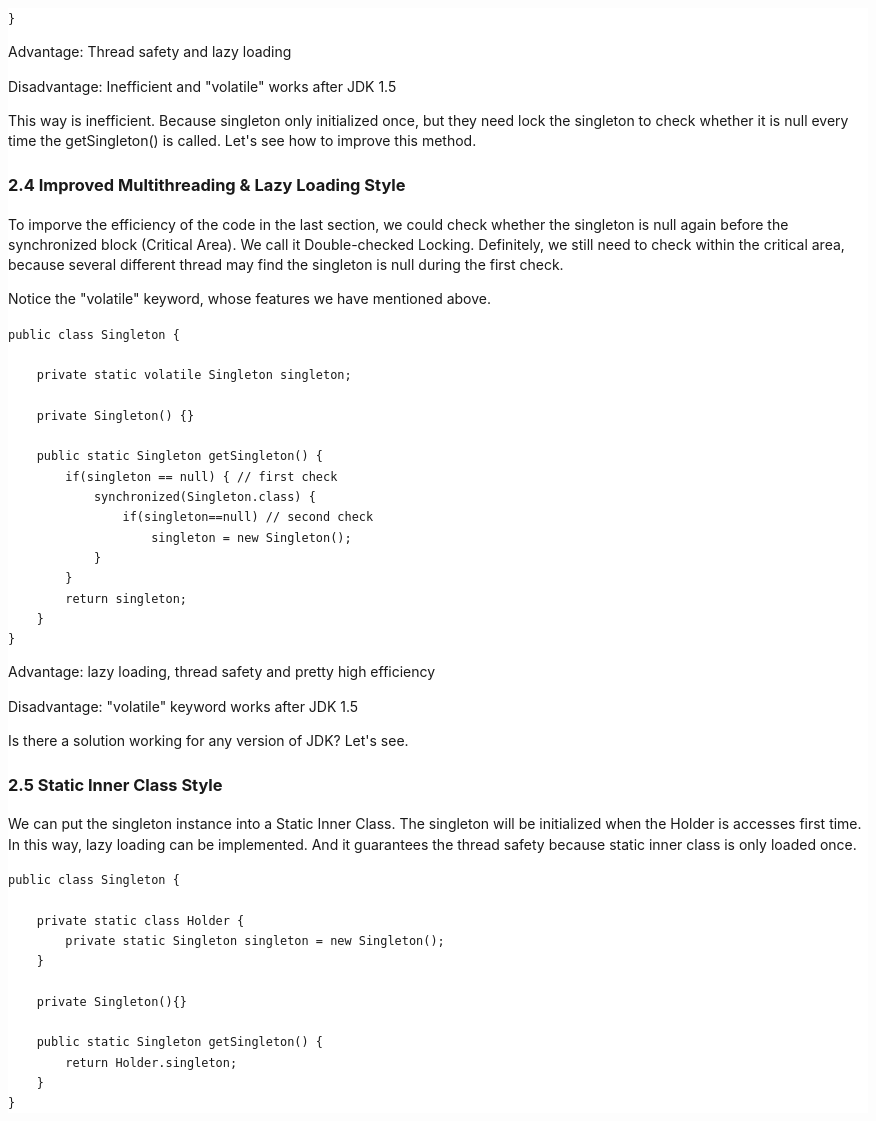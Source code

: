 ```
}
```

Advantage: Thread safety and lazy loading

Disadvantage: Inefficient and "volatile" works after JDK 1.5

This way is inefficient. Because singleton only initialized once, but they need lock the singleton to check whether it is null every time the getSingleton() is called. Let's see how to improve this method.

### 2.4 Improved Multithreading & Lazy Loading Style

To imporve the efficiency of the code in the last section, we could check whether the singleton is null again before the synchronized block (Critical Area). We call it Double-checked Locking. Definitely, we still need to check within the critical area, because several different thread may find the singleton is null during the first check.

Notice the "volatile" keyword, whose features we have mentioned above.

```
public class Singleton {

    private static volatile Singleton singleton;

    private Singleton() {}

    public static Singleton getSingleton() {
        if(singleton == null) { // first check
            synchronized(Singleton.class) {
                if(singleton==null) // second check
                    singleton = new Singleton();
            }
        }
        return singleton;
    }
}
```

Advantage: lazy loading, thread safety and pretty high efficiency

Disadvantage: "volatile" keyword works after JDK 1.5

Is there a solution working for any version of JDK? Let's see.

### 2.5 Static Inner Class Style

We can put the singleton instance into a Static Inner Class. The singleton will be initialized when the Holder is accesses first time. In this way, lazy loading can be implemented. And it guarantees the thread safety because static inner class is only loaded once.

```
public class Singleton {

    private static class Holder {
        private static Singleton singleton = new Singleton();
    }

    private Singleton(){}

    public static Singleton getSingleton() {
        return Holder.singleton;
    }
}
```
